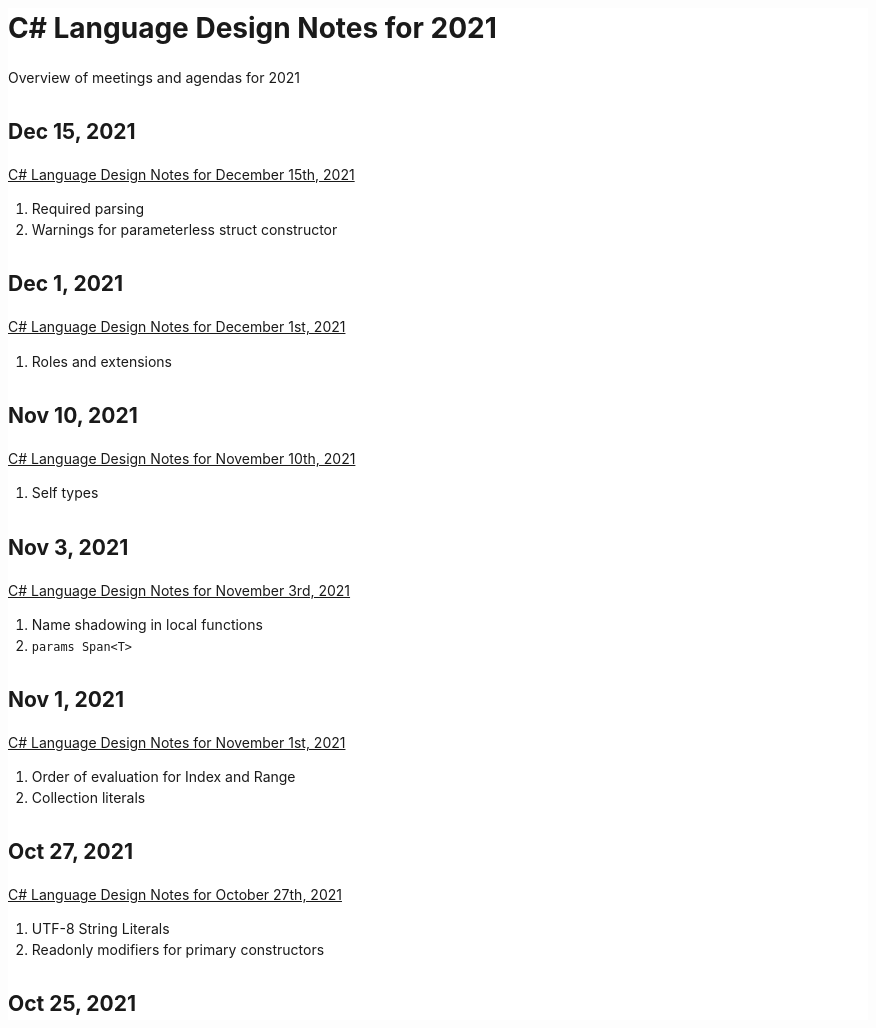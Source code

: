 # C# Language Design Notes for 2021

Overview of meetings and agendas for 2021

## Dec 15, 2021

[C# Language Design Notes for December 15th, 2021](https://github.com/dotnet/csharplang/blob/main/meetings/2021/LDM-2021-12-15.md)

1. Required parsing
2. Warnings for parameterless struct constructor

## Dec 1, 2021

[C# Language Design Notes for December 1st, 2021](https://github.com/dotnet/csharplang/blob/main/meetings/2021/LDM-2021-12-01.md)

1. Roles and extensions

## Nov 10, 2021

[C# Language Design Notes for November 10th, 2021](https://github.com/dotnet/csharplang/blob/main/meetings/2021/LDM-2021-11-10.md)

1. Self types

## Nov 3, 2021

[C# Language Design Notes for November 3rd, 2021](https://github.com/dotnet/csharplang/blob/main/meetings/2021/LDM-2021-11-03.md)

1. Name shadowing in local functions
2. `params Span<T>`

## Nov 1, 2021

[C# Language Design Notes for November 1st, 2021](https://github.com/dotnet/csharplang/blob/main/meetings/2021/LDM-2021-11-01.md)

1. Order of evaluation for Index and Range
2. Collection literals

## Oct 27, 2021

[C# Language Design Notes for October 27th, 2021](https://github.com/dotnet/csharplang/blob/main/meetings/2021/LDM-2021-10-27.md)

1. UTF-8 String Literals
2. Readonly modifiers for primary constructors

## Oct 25, 2021
